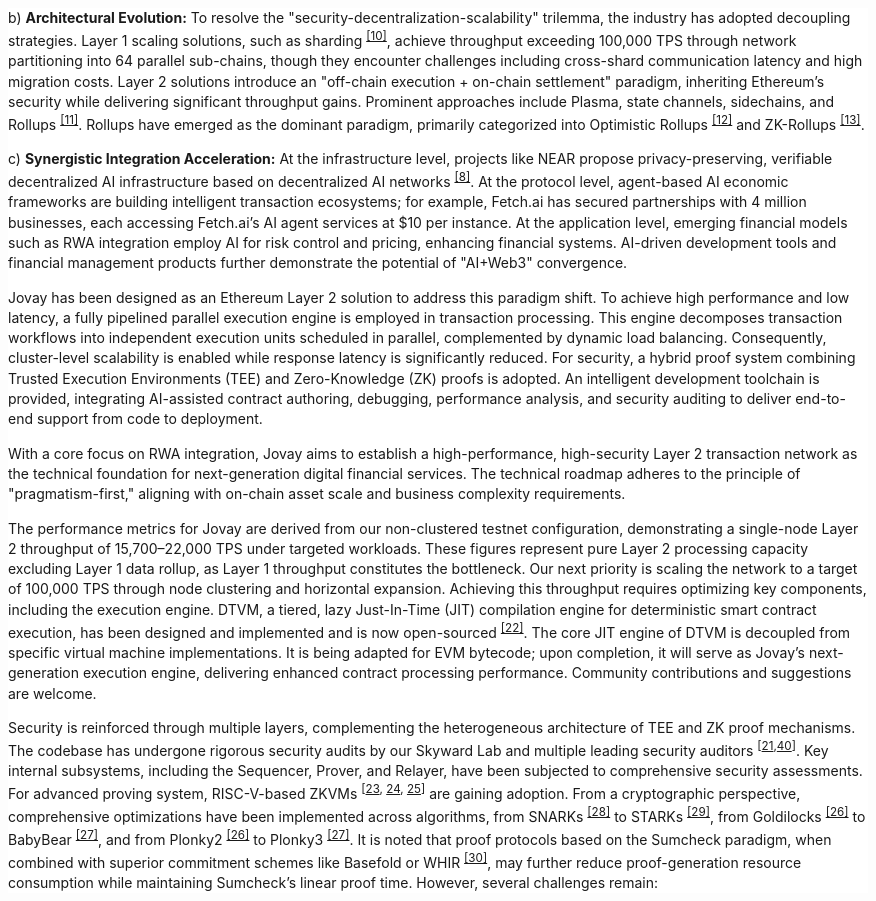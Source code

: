 b)	**Architectural Evolution:** To resolve the "security-decentralization-scalability" trilemma, the industry has adopted decoupling strategies. Layer 1 scaling solutions, such as sharding <sup>[[10]](#references)</sup>, achieve throughput exceeding 100,000 TPS through network partitioning into 64 parallel sub-chains, though they encounter challenges including cross-shard communication latency and high migration costs. Layer 2 solutions introduce an "off-chain execution + on-chain settlement" paradigm, inheriting Ethereum’s security while delivering significant throughput gains. Prominent approaches include Plasma, state channels, sidechains, and Rollups <sup>[[11]](#references)</sup>. Rollups have emerged as the dominant paradigm, primarily categorized into Optimistic Rollups <sup>[[12]](#references)</sup> and ZK-Rollups <sup>[[13]](#references)</sup>.

c)	**Synergistic Integration Acceleration:** At the infrastructure level, projects like NEAR propose privacy-preserving, verifiable decentralized AI infrastructure based on decentralized AI networks <sup>[[8]](#references)</sup>. At the protocol level, agent-based AI economic frameworks are building intelligent transaction ecosystems; for example, Fetch.ai has secured partnerships with 4 million businesses, each accessing Fetch.ai’s AI agent services at $10 per instance. At the application level, emerging financial models such as RWA integration employ AI for risk control and pricing, enhancing financial systems. AI-driven development tools and financial management products further demonstrate the potential of "AI+Web3" convergence.

Jovay has been designed as an Ethereum Layer 2 solution to address this paradigm shift. To achieve high performance and low latency, a fully pipelined parallel execution engine is employed in transaction processing. This engine decomposes transaction workflows into independent execution units scheduled in parallel, complemented by dynamic load balancing. Consequently, cluster-level scalability is enabled while response latency is significantly reduced. For security, a hybrid proof system combining Trusted Execution Environments (TEE) and Zero-Knowledge (ZK) proofs is adopted. An intelligent development toolchain is provided, integrating AI-assisted contract authoring, debugging, performance analysis, and security auditing to deliver end-to-end support from code to deployment.

With a core focus on RWA integration, Jovay aims to establish a high-performance, high-security Layer 2 transaction network as the technical foundation for next-generation digital financial services. The technical roadmap adheres to the principle of "pragmatism-first," aligning with on-chain asset scale and business complexity requirements.

The performance metrics for Jovay are derived from our non-clustered testnet configuration, demonstrating a single-node Layer 2 throughput of 15,700–22,000 TPS under targeted workloads. These figures represent pure Layer 2 processing capacity excluding Layer 1 data rollup, as Layer 1 throughput constitutes the bottleneck. Our next priority is scaling the network to a target of 100,000 TPS through node clustering and horizontal expansion. Achieving this throughput requires optimizing key components, including the execution engine. DTVM, a tiered, lazy Just-In-Time (JIT) compilation engine for deterministic smart contract execution, has been designed and implemented and is now open-sourced <sup>[[22]](#references)</sup>. The core JIT engine of DTVM is decoupled from specific virtual machine implementations. It is being adapted for EVM bytecode; upon completion, it will serve as Jovay’s next-generation execution engine, delivering enhanced contract processing performance. Community contributions and suggestions are welcome.

Security is reinforced through multiple layers, complementing the heterogeneous architecture of TEE and ZK proof mechanisms. The codebase has undergone rigorous security audits by our Skyward Lab and multiple leading security auditors <sup>[[21](#references),[40](#references)]</sup>. Key internal subsystems, including the Sequencer, Prover, and Relayer, have been subjected to comprehensive security assessments. For advanced proving system, RISC-V-based ZKVMs <sup>[[23](#references), [24](#references), [25](#references)]</sup> are gaining adoption. From a cryptographic perspective, comprehensive optimizations have been implemented across algorithms, from SNARKs <sup>[[28]](#references)</sup> to STARKs <sup>[[29]](#references)</sup>, from Goldilocks <sup>[[26]](#references)</sup> to BabyBear <sup>[[27]](#references)</sup>, and from Plonky2 <sup>[[26]](#references)</sup> to Plonky3 <sup>[[27]](#references)</sup>. It is noted that proof protocols based on the Sumcheck paradigm, when combined with superior commitment schemes like Basefold or WHIR <sup>[[30]](#references)</sup>, may further reduce proof-generation resource consumption while maintaining Sumcheck’s linear proof time. However, several challenges remain:
